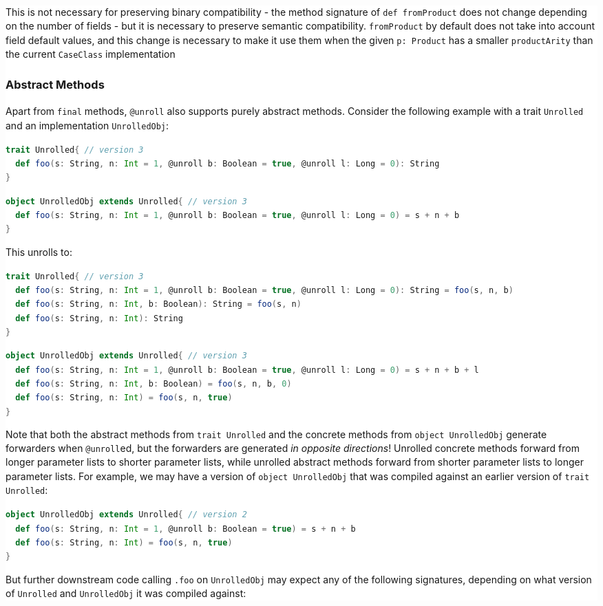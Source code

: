 This is not necessary for preserving binary compatibility - the method signature of
`def fromProduct` does not change depending on the number of fields - but it is
necessary to preserve semantic compatibility. `fromProduct` by default does not
take into account field default values, and this change is necessary to make it
use them when the given `p: Product` has a smaller `productArity` than the current
`CaseClass` implementation

### Abstract Methods

Apart from `final` methods, `@unroll` also supports purely abstract methods. Consider 
the following example with a trait `Unrolled` and an implementation `UnrolledObj`:

```scala
trait Unrolled{ // version 3
  def foo(s: String, n: Int = 1, @unroll b: Boolean = true, @unroll l: Long = 0): String
}
```
```scala
object UnrolledObj extends Unrolled{ // version 3
  def foo(s: String, n: Int = 1, @unroll b: Boolean = true, @unroll l: Long = 0) = s + n + b
}
```

This unrolls to:
```scala
trait Unrolled{ // version 3
  def foo(s: String, n: Int = 1, @unroll b: Boolean = true, @unroll l: Long = 0): String = foo(s, n, b)
  def foo(s: String, n: Int, b: Boolean): String = foo(s, n)
  def foo(s: String, n: Int): String
}
```
```scala
object UnrolledObj extends Unrolled{ // version 3
  def foo(s: String, n: Int = 1, @unroll b: Boolean = true, @unroll l: Long = 0) = s + n + b + l
  def foo(s: String, n: Int, b: Boolean) = foo(s, n, b, 0)
  def foo(s: String, n: Int) = foo(s, n, true)
}
```

Note that both the abstract methods from `trait Unrolled` and the concrete methods 
from `object UnrolledObj` generate forwarders when `@unroll`ed, but the forwarders
are generated _in opposite directions_! Unrolled concrete methods forward from longer
parameter lists to shorter parameter lists, while unrolled abstract methods forward
from shorter parameter lists to longer parameter lists. For example, we may have a
version of `object UnrolledObj` that was compiled against an earlier version of `trait Unrolled`:


```scala
object UnrolledObj extends Unrolled{ // version 2
  def foo(s: String, n: Int = 1, @unroll b: Boolean = true) = s + n + b
  def foo(s: String, n: Int) = foo(s, n, true)
}
```

But further downstream code calling `.foo` on `UnrolledObj` may expect any of the following signatures,
depending on what version of `Unrolled` and `UnrolledObj` it was compiled against:
